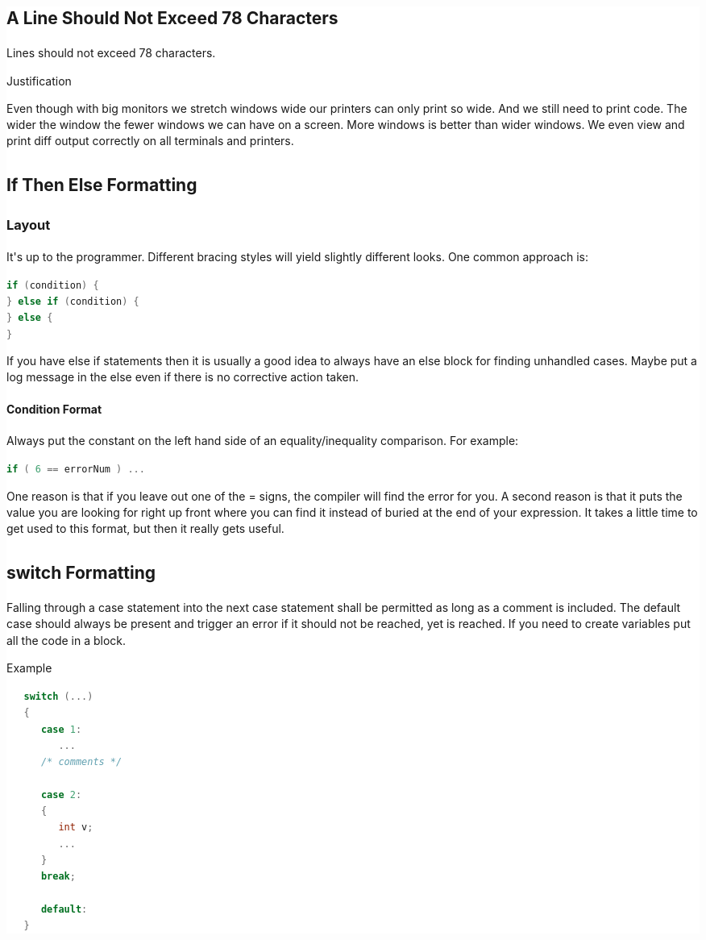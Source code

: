 ## A Line Should Not Exceed 78 Characters

Lines should not exceed 78 characters.

Justification

Even though with big monitors we stretch windows wide our printers can only print so wide. And we still need to print code. The wider the window the fewer windows we can have on a screen. More windows is better than wider windows. We even view and print diff output correctly on all terminals and printers.

## If Then Else Formatting

### Layout

It's up to the programmer. Different bracing styles will yield slightly different looks. One common approach is:

```c
if (condition) {
} else if (condition) {
} else {
}
```

If you have else if statements then it is usually a good idea to always have an else block for finding unhandled cases. Maybe put a log message in the else even if there is no corrective action taken.

#### Condition Format

Always put the constant on the left hand side of an equality/inequality comparison. For example:

```c
if ( 6 == errorNum ) ...
```

One reason is that if you leave out one of the = signs, the compiler will find the error for you. A second reason is that it puts the value you are looking for right up front where you can find it instead of buried at the end of your expression. It takes a little time to get used to this format, but then it really gets useful.

## switch Formatting

Falling through a case statement into the next case statement shall be permitted as long as a comment is included. The default case should always be present and trigger an error if it should not be reached, yet is reached. If you need to create variables put all the code in a block.

Example

```c
   switch (...)
   {
      case 1:
         ...
      /* comments */

      case 2:
      {        
         int v;
         ...
      }
      break;

      default:
   }
```
